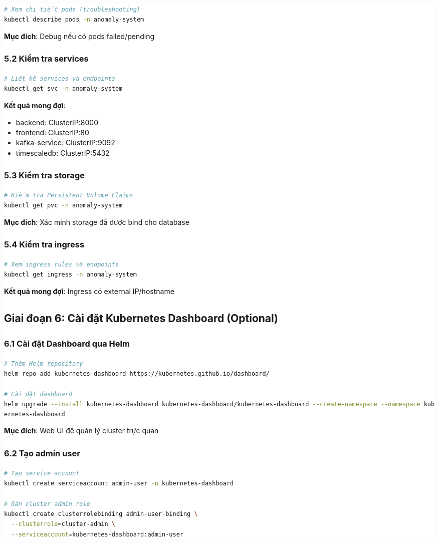 ```bash
# Xem chi tiết pods (troubleshooting)
kubectl describe pods -n anomaly-system
```
**Mục đích**: Debug nếu có pods failed/pending

### 5.2 Kiểm tra services
```bash
# Liệt kê services và endpoints
kubectl get svc -n anomaly-system
```
**Kết quả mong đợi**: 
- backend: ClusterIP:8000
- frontend: ClusterIP:80
- kafka-service: ClusterIP:9092
- timescaledb: ClusterIP:5432

### 5.3 Kiểm tra storage
```bash
# Kiểm tra Persistent Volume Claims
kubectl get pvc -n anomaly-system
```
**Mục đích**: Xác minh storage đã được bind cho database

### 5.4 Kiểm tra ingress
```bash
# Xem ingress rules và endpoints
kubectl get ingress -n anomaly-system
```
**Kết quả mong đợi**: Ingress có external IP/hostname

## Giai đoạn 6: Cài đặt Kubernetes Dashboard (Optional)

### 6.1 Cài đặt Dashboard qua Helm
```bash
# Thêm Helm repository
helm repo add kubernetes-dashboard https://kubernetes.github.io/dashboard/

# Cài đặt dashboard
helm upgrade --install kubernetes-dashboard kubernetes-dashboard/kubernetes-dashboard --create-namespace --namespace kubernetes-dashboard
```
**Mục đích**: Web UI để quản lý cluster trực quan

### 6.2 Tạo admin user
```bash
# Tạo service account
kubectl create serviceaccount admin-user -n kubernetes-dashboard

# Gán cluster admin role
kubectl create clusterrolebinding admin-user-binding \
  --clusterrole=cluster-admin \
  --serviceaccount=kubernetes-dashboard:admin-user
```
